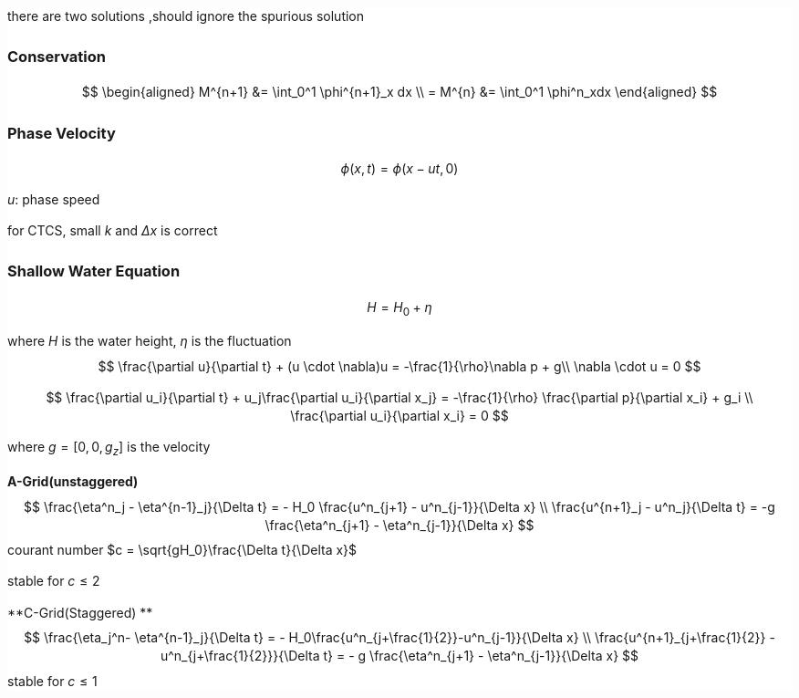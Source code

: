 there are two solutions ,should ignore the spurious solution

###  Conservation

$$
\begin{aligned}
M^{n+1} &= \int_0^1 \phi^{n+1}_x dx \\
= M^{n} &= \int_0^1 \phi^n_xdx
\end{aligned}
$$

### Phase Velocity 

$$
\phi(x,t )= \phi(x-ut,0)
$$

$u$: phase speed

for CTCS, small $k$ and $\Delta x$ is correct

### Shallow Water Equation

$$
H = H_0 + \eta 
$$

where $H$ is the water height, $\eta$ is the fluctuation
$$
\frac{\partial u}{\partial t} + (u \cdot \nabla)u = -\frac{1}{\rho}\nabla p + g\\
\nabla \cdot u = 0
$$

$$
\frac{\partial u_i}{\partial t} + u_j\frac{\partial u_i}{\partial x_j} = -\frac{1}{\rho} \frac{\partial p}{\partial x_i} + g_i
\\
\frac{\partial u_i}{\partial x_i} = 0
$$

where $g = [0, 0, g_z]$ is the velocity

**A-Grid(unstaggered)**
$$
\frac{\eta^n_j - \eta^{n-1}_j}{\Delta t} = - H_0 \frac{u^n_{j+1} - u^n_{j-1}}{\Delta x}
\\
\frac{u^{n+1}_j - u^n_j}{\Delta t} = -g \frac{\eta^n_{j+1} - \eta^n_{j-1}}{\Delta x}
$$
courant number $c = \sqrt{gH_0}\frac{\Delta t}{\Delta x}$

stable for $c\le 2$

**C-Grid(Staggered) **
$$
\frac{\eta_j^n- \eta^{n-1}_j}{\Delta t} = - H_0\frac{u^n_{j+\frac{1}{2}}-u^n_{j-1}}{\Delta x}
\\
\frac{u^{n+1}_{j+\frac{1}{2}} - u^n_{j+\frac{1}{2}}}{\Delta t} = - g \frac{\eta^n_{j+1} - \eta^n_{j-1}}{\Delta x}
$$
stable for $c\le 1$
